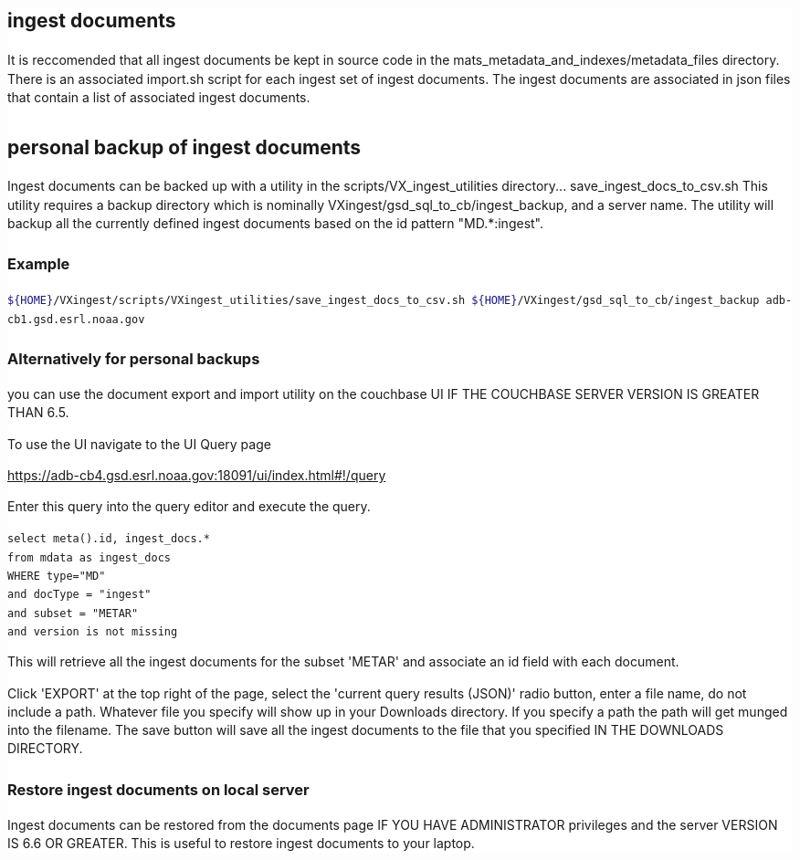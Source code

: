 ## ingest documents

It is reccomended that all ingest documents be kept in source code in the mats_metadata_and_indexes/metadata_files directory. There is an associated import.sh script for each ingest set of ingest documents. The ingest documents are associated in json files that contain a list of associated ingest documents.

## personal backup of ingest documents

Ingest documents can be backed up with a utility in the scripts/VX_ingest_utilities
directory... save_ingest_docs_to_csv.sh
This utility requires a backup directory which is nominally
VXingest/gsd_sql_to_cb/ingest_backup, and a server name. The utility will backup all the currently defined ingest documents based on the id pattern "MD.*:ingest".

### Example

``` sh
${HOME}/VXingest/scripts/VXingest_utilities/save_ingest_docs_to_csv.sh ${HOME}/VXingest/gsd_sql_to_cb/ingest_backup adb-cb1.gsd.esrl.noaa.gov
```

### Alternatively for personal backups

you can use the document export and import utility on the couchbase UI IF THE COUCHBASE
SERVER VERSION IS GREATER THAN 6.5.

To use the UI navigate to the UI Query page

<https://adb-cb4.gsd.esrl.noaa.gov:18091/ui/index.html#!/query>

Enter this query into the query editor and execute the query.

```code
select meta().id, ingest_docs.*
from mdata as ingest_docs
WHERE type="MD"
and docType = "ingest"
and subset = "METAR"
and version is not missing
```

This will retrieve all the ingest documents for the subset 'METAR' and
associate an id field with each document.

Click 'EXPORT' at the top right of the page, select the 'current query results (JSON)'
radio button, enter a file name, do not include a path. Whatever file you specify will
show up in your Downloads directory. If you specify a path
the path will get munged into the filename. The save button will save all the ingest documents to
the file that you specified IN THE DOWNLOADS DIRECTORY.

### Restore ingest documents on local server

Ingest documents can be restored from the documents page IF YOU HAVE ADMINISTRATOR privileges
and the server VERSION IS 6.6 OR GREATER.
This is useful to restore ingest documents to your laptop.
